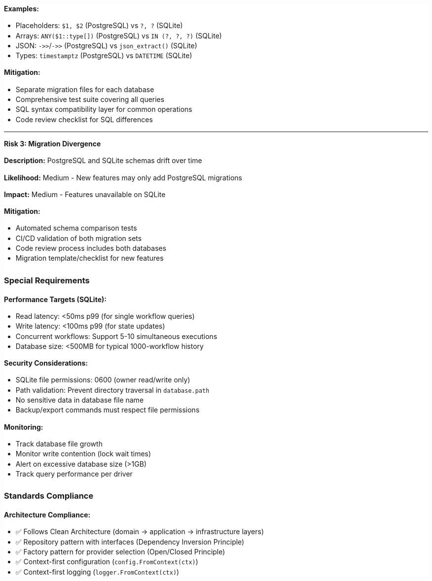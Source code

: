 **Examples:**
- Placeholders: `$1, $2` (PostgreSQL) vs `?, ?` (SQLite)
- Arrays: `ANY($1::type[])` (PostgreSQL) vs `IN (?, ?, ?)` (SQLite)
- JSON: `->>`/`->>` (PostgreSQL) vs `json_extract()` (SQLite)
- Types: `timestamptz` (PostgreSQL) vs `DATETIME` (SQLite)

**Mitigation:**
- Separate migration files for each database
- Comprehensive test suite covering all queries
- SQL syntax compatibility layer for common operations
- Code review checklist for SQL differences

---

**Risk 3: Migration Divergence**

**Description:** PostgreSQL and SQLite schemas drift over time

**Likelihood:** Medium - New features may only add PostgreSQL migrations

**Impact:** Medium - Features unavailable on SQLite

**Mitigation:**
- Automated schema comparison tests
- CI/CD validation of both migration sets
- Code review process includes both databases
- Migration template/checklist for new features

### Special Requirements

**Performance Targets (SQLite):**
- Read latency: <50ms p99 (for single workflow queries)
- Write latency: <100ms p99 (for state updates)
- Concurrent workflows: Support 5-10 simultaneous executions
- Database size: <500MB for typical 1000-workflow history

**Security Considerations:**
- SQLite file permissions: 0600 (owner read/write only)
- Path validation: Prevent directory traversal in `database.path`
- No sensitive data in database file name
- Backup/export commands must respect file permissions

**Monitoring:**
- Track database file growth
- Monitor write contention (lock wait times)
- Alert on excessive database size (>1GB)
- Track query performance per driver

### Standards Compliance

**Architecture Compliance:**
- ✅ Follows Clean Architecture (domain → application → infrastructure layers)
- ✅ Repository pattern with interfaces (Dependency Inversion Principle)
- ✅ Factory pattern for provider selection (Open/Closed Principle)
- ✅ Context-first configuration (`config.FromContext(ctx)`)
- ✅ Context-first logging (`logger.FromContext(ctx)`)
